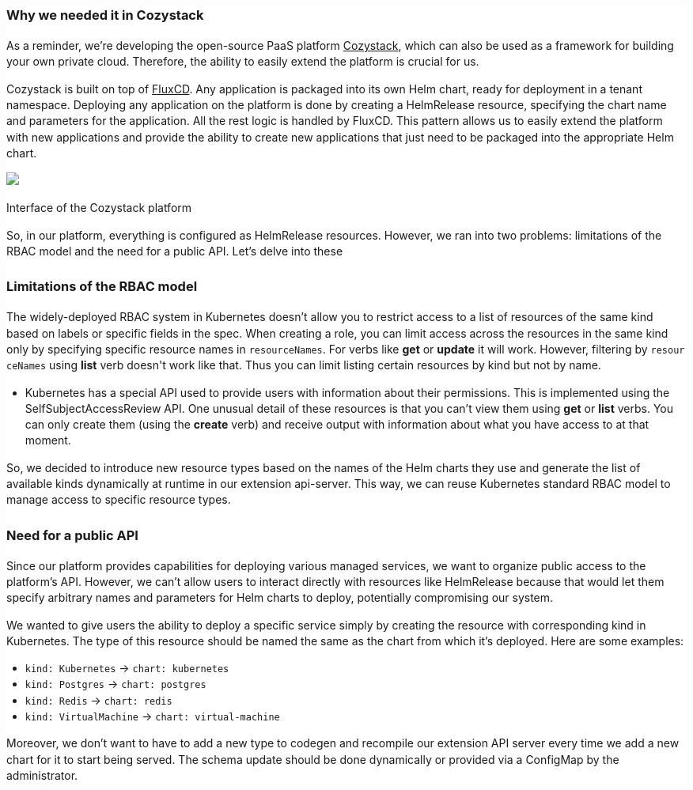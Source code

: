 ### Why we needed it in Cozystack

As a reminder, we’re developing the open-source PaaS platform [Cozystack](https://cozystack.io/), which can also be used as a framework for building your own private cloud. Therefore, the ability to easily extend the platform is crucial for us.

Cozystack is built on top of [FluxCD](https://fluxcd.io/). Any application is packaged into its own Helm chart, ready for deployment in a tenant namespace. Deploying any application on the platform is done by creating a HelmRelease resource, specifying the chart name and parameters for the application. All the rest logic is handled by FluxCD. This pattern allows us to easily extend the platform with new applications and provide the ability to create new applications that just need to be packaged into the appropriate Helm chart.

![](https://cdn-images-1.medium.com/max/800/0*bLMyEGcfmmarHO6j.png)

Interface of the Cozystack platform

So, in our platform, everything is configured as HelmRelease resources. However, we ran into two problems: limitations of the RBAC model and the need for a public API. Let’s delve into these

### Limitations of the RBAC model

The widely-deployed RBAC system in Kubernetes doesn’t allow you to restrict access to a list of resources of the same kind based on labels or specific fields in the spec. When creating a role, you can limit access across the resources in the same kind only by specifying specific resource names in `resourceNames`. For verbs like **get** or **update** it will work. However, filtering by `resourceNames` using **list** verb doesn't work like that. Thus you can limit listing certain resources by kind but not by name.

- Kubernetes has a special API used to provide users with information about their permissions. This is implemented using the SelfSubjectAccessReview API. One unusual detail of these resources is that you can’t view them using **get** or **list** verbs. You can only create them (using the **create** verb) and receive output with information about what you have access to at that moment.

So, we decided to introduce new resource types based on the names of the Helm charts they use and generate the list of available kinds dynamically at runtime in our extension api-server. This way, we can reuse Kubernetes standard RBAC model to manage access to specific resource types.

### Need for a public API

Since our platform provides capabilities for deploying various managed services, we want to organize public access to the platform’s API. However, we can’t allow users to interact directly with resources like HelmRelease because that would let them specify arbitrary names and parameters for Helm charts to deploy, potentially compromising our system.

We wanted to give users the ability to deploy a specific service simply by creating the resource with corresponding kind in Kubernetes. The type of this resource should be named the same as the chart from which it’s deployed. Here are some examples:

- `kind: Kubernetes` → `chart: kubernetes`
- `kind: Postgres` → `chart: postgres`
- `kind: Redis` → `chart: redis`
- `kind: VirtualMachine` → `chart: virtual-machine`

Moreover, we don’t want to have to add a new type to codegen and recompile our extension API server every time we add a new chart for it to start being served. The schema update should be done dynamically or provided via a ConfigMap by the administrator.
